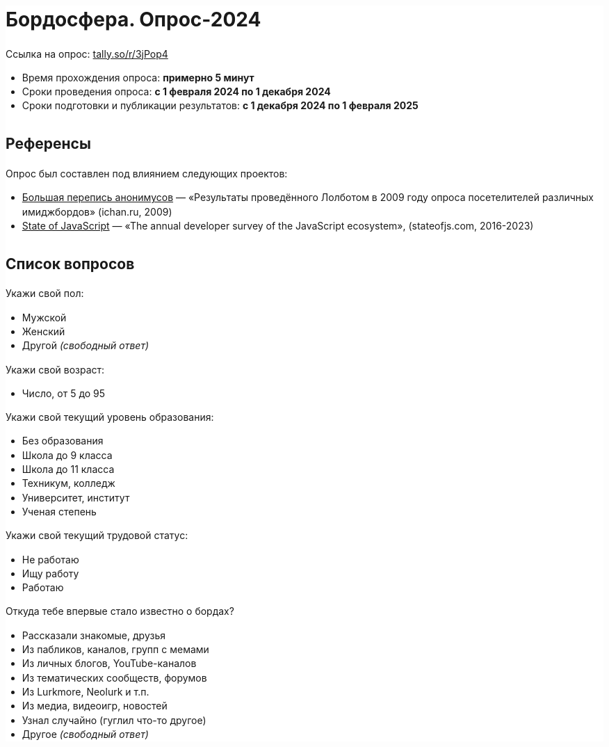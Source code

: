 # Бордосфера. Опрос-2024

Ссылка на опрос: [tally.so/r/3jPop4](https://tally.so/r/3jPop4)

  - Время прохождения опроса: **примерно 5 минут**
  - Сроки проведения опроса: **с 1 февраля 2024 по 1 декабря 2024**
  - Сроки подготовки и публикации результатов: **с 1 декабря 2024 по 1 февраля 2025**

## Референсы

Опрос был составлен под влиянием следующих проектов:

  - [Большая перепись анонимусов](http://ichan.ru/pirepis_0909_se.pdf) — «Результаты проведённого Лолботом в 2009 году опроса посетелителей различных имиджбордов» (ichan.ru, 2009)
  - [State of JavaScript](https://stateofjs.com/) — «The annual developer survey of the JavaScript ecosystem», (stateofjs.com, 2016-2023)

## Список вопросов


Укажи свой пол:

  - Мужской
  - Женский
  - Другой *(свободный ответ)*

Укажи свой возраст:

  - Число, от 5 до 95

Укажи свой текущий уровень образования:

  - Без образования
  - Школа до 9 класса
  - Школа до 11 класса
  - Техникум, колледж
  - Университет, институт
  - Ученая степень

Укажи свой текущий трудовой статус:

  - Не работаю
  - Ищу работу
  - Работаю

Откуда тебе впервые стало известно о бордах?

  - Рассказали знакомые, друзья
  - Из пабликов, каналов, групп с мемами
  - Из личных блогов, YouTube-каналов
  - Из тематических сообществ, форумов
  - Из Lurkmore, Neolurk и т.п.
  - Из медиа, видеоигр, новостей
  - Узнал случайно (гуглил что-то другое)
  - Другое *(свободный ответ)*
